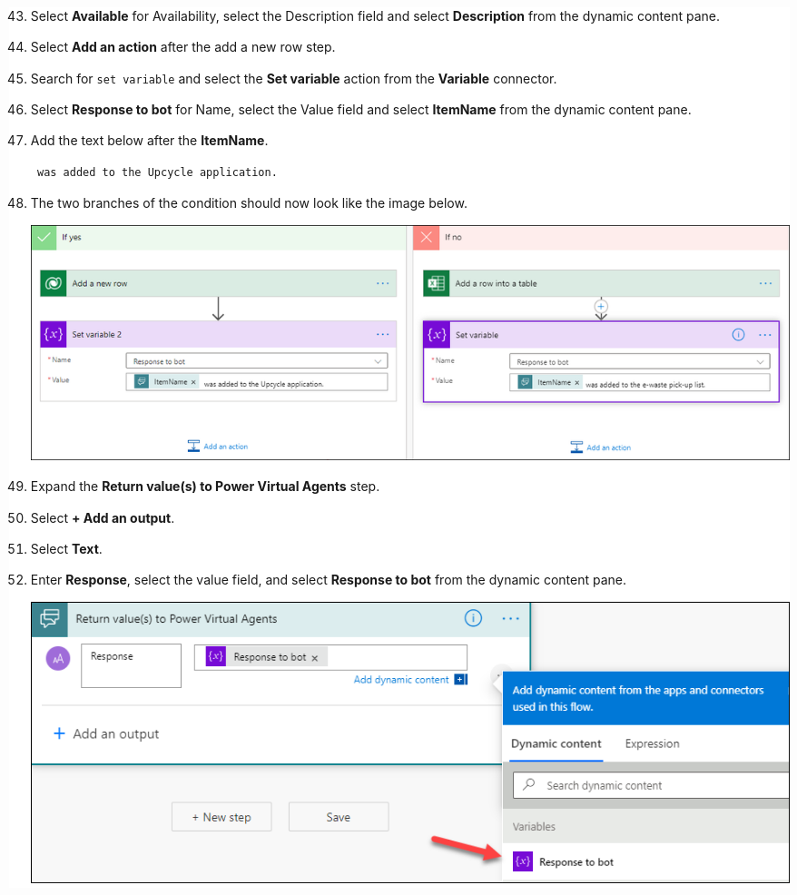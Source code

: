 43. Select **Available** for Availability, select the Description field and select **Description** from the dynamic content pane. 

44. Select **Add an action** after the add a new row step. 

45. Search for `set variable` and select the **Set variable** action from the **Variable** connector. 

46. Select **Response to bot** for Name, select the Value field and select **ItemName** from the dynamic content pane.

47. Add the text below after the **ItemName**.

    ``` was added to the Upcycle application.```

48. The two branches of the condition should now look like the image below.

    ![A Screenshot with an arrow pointing to the return values to power virtual agents box beneath the if yes and if no conditions boxed](06/media/ex1-t6-image20.png)

49. Expand the **Return value(s) to Power Virtual Agents** step.

50. Select **+ Add an output**.

51. Select **Text**.

52. Enter **Response**, select the value field, and select **Response to bot** from the dynamic content pane.

    ![A Screenshot with an arrow pointing to the response to bot option in the dynamic content pane under variables](06/media/ex1-t6-image21.png)
